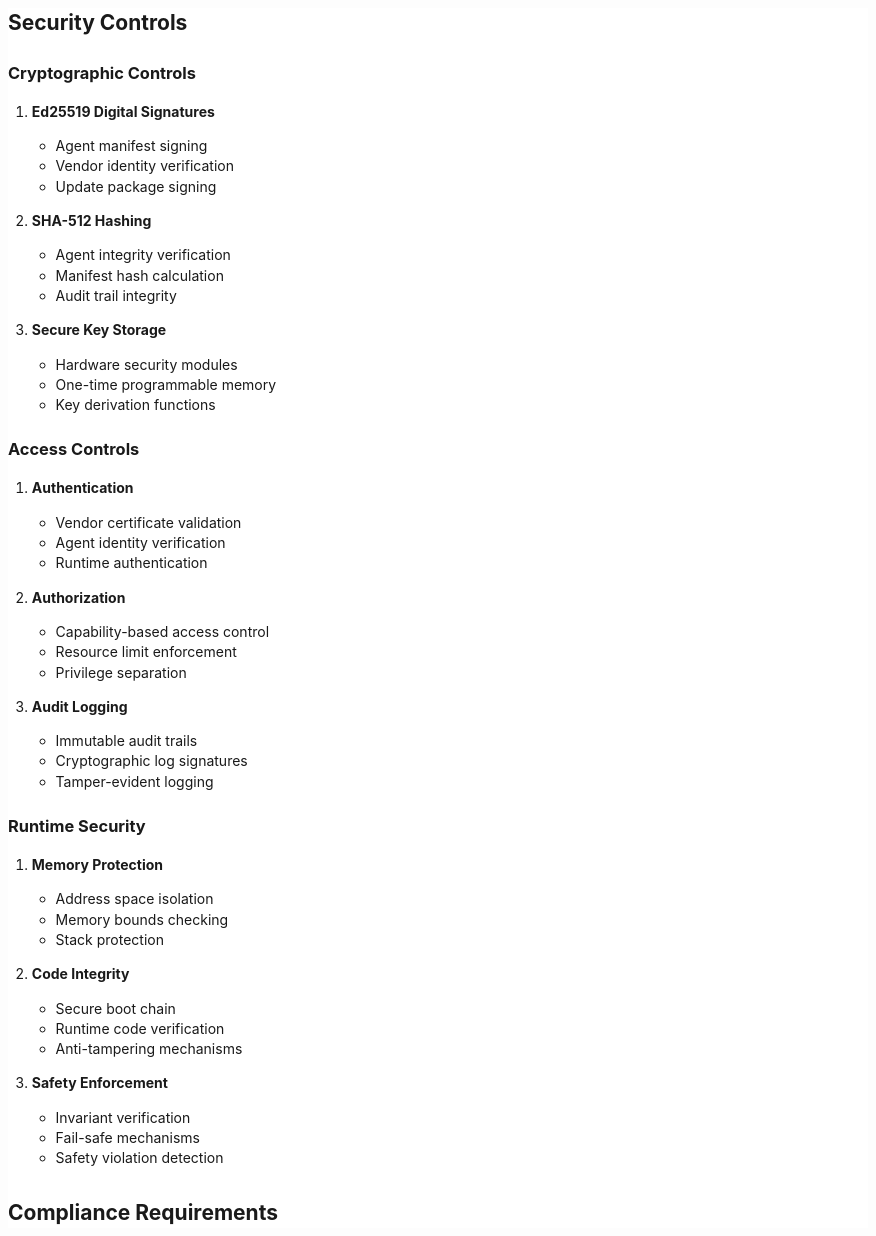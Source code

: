 ## Security Controls

### Cryptographic Controls

1. **Ed25519 Digital Signatures**
   - Agent manifest signing
   - Vendor identity verification
   - Update package signing

2. **SHA-512 Hashing**
   - Agent integrity verification
   - Manifest hash calculation
   - Audit trail integrity

3. **Secure Key Storage**
   - Hardware security modules
   - One-time programmable memory
   - Key derivation functions

### Access Controls

1. **Authentication**
   - Vendor certificate validation
   - Agent identity verification
   - Runtime authentication

2. **Authorization**
   - Capability-based access control
   - Resource limit enforcement
   - Privilege separation

3. **Audit Logging**
   - Immutable audit trails
   - Cryptographic log signatures
   - Tamper-evident logging

### Runtime Security

1. **Memory Protection**
   - Address space isolation
   - Memory bounds checking
   - Stack protection

2. **Code Integrity**
   - Secure boot chain
   - Runtime code verification
   - Anti-tampering mechanisms

3. **Safety Enforcement**
   - Invariant verification
   - Fail-safe mechanisms
   - Safety violation detection

## Compliance Requirements
